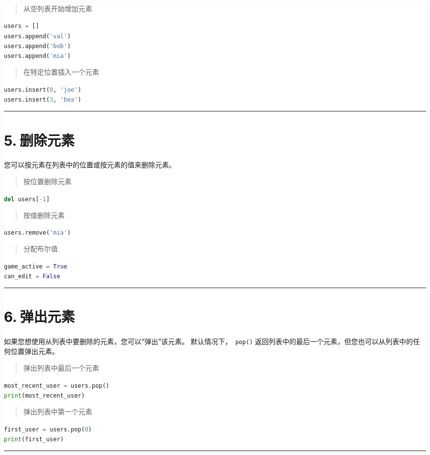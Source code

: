 > 从空列表开始增加元素
```python
users = []
users.append('val')
users.append('bob')
users.append('mia')
```

> 在特定位置插入一个元素
```python
users.insert(0, 'joe')
users.insert(3, 'bea')
```

---

# 5. 删除元素

您可以按元素在列表中的位置或按元素的值来删除元素。

> 按位置删除元素
```python
del users[-1]
```

> 按值删除元素
```python
users.remove('mia')
```

> 分配布尔值
```python
game_active = True
can_edit = False
```

---

# 6. 弹出元素

如果您想使用从列表中要删除的元素，您可以“弹出”该元素。 
默认情况下，` pop()` 返回列表中的最后一个元素，但您也可以从列表中的任何位置弹出元素。

> 弹出列表中最后一个元素
```python
most_recent_user = users.pop()
print(most_recent_user)
```

> 弹出列表中第一个元素
```python
first_user = users.pop(0)
print(first_user)
```

---
